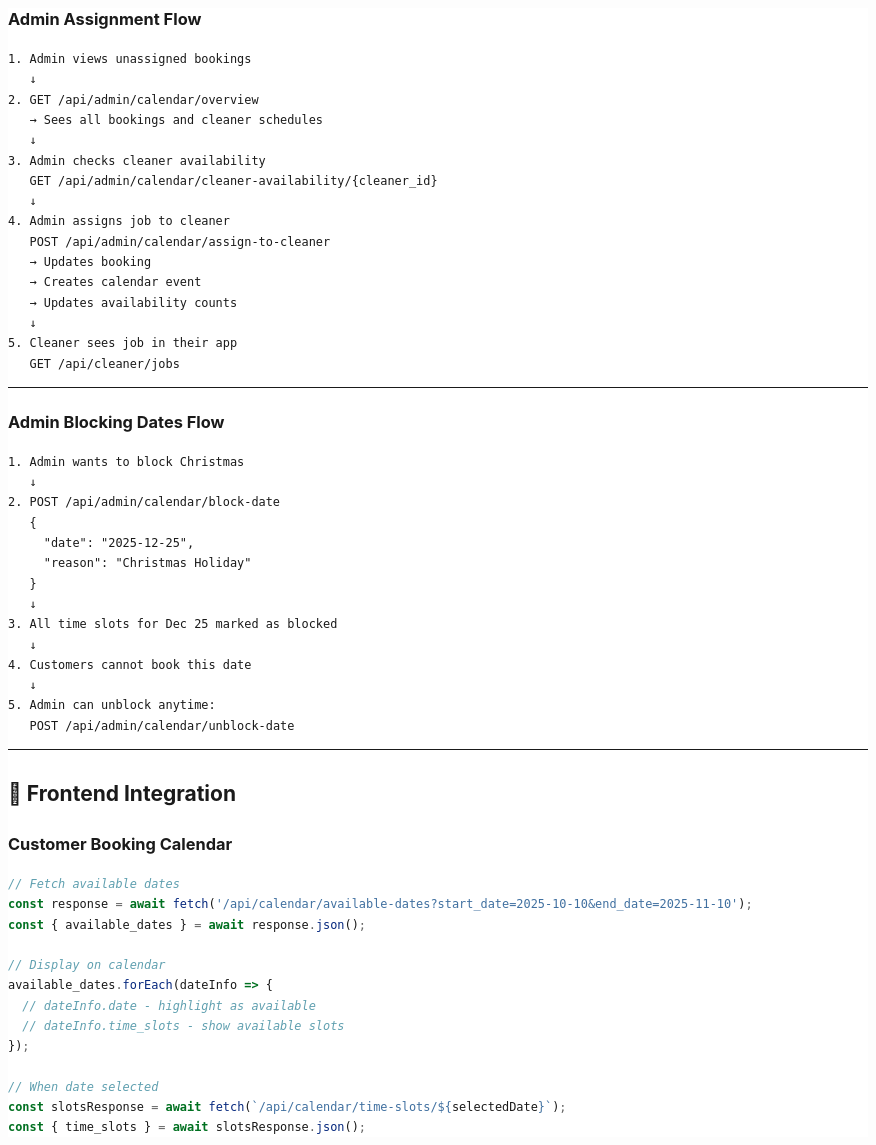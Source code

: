 
### Admin Assignment Flow

```
1. Admin views unassigned bookings
   ↓
2. GET /api/admin/calendar/overview
   → Sees all bookings and cleaner schedules
   ↓
3. Admin checks cleaner availability
   GET /api/admin/calendar/cleaner-availability/{cleaner_id}
   ↓
4. Admin assigns job to cleaner
   POST /api/admin/calendar/assign-to-cleaner
   → Updates booking
   → Creates calendar event
   → Updates availability counts
   ↓
5. Cleaner sees job in their app
   GET /api/cleaner/jobs
```

---

### Admin Blocking Dates Flow

```
1. Admin wants to block Christmas
   ↓
2. POST /api/admin/calendar/block-date
   {
     "date": "2025-12-25",
     "reason": "Christmas Holiday"
   }
   ↓
3. All time slots for Dec 25 marked as blocked
   ↓
4. Customers cannot book this date
   ↓
5. Admin can unblock anytime:
   POST /api/admin/calendar/unblock-date
```

---

## 🎨 Frontend Integration

### Customer Booking Calendar

```javascript
// Fetch available dates
const response = await fetch('/api/calendar/available-dates?start_date=2025-10-10&end_date=2025-11-10');
const { available_dates } = await response.json();

// Display on calendar
available_dates.forEach(dateInfo => {
  // dateInfo.date - highlight as available
  // dateInfo.time_slots - show available slots
});

// When date selected
const slotsResponse = await fetch(`/api/calendar/time-slots/${selectedDate}`);
const { time_slots } = await slotsResponse.json();

```